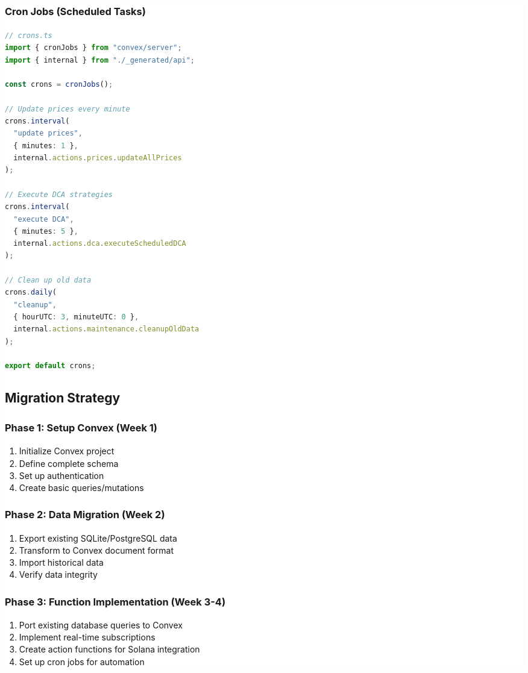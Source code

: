 ### Cron Jobs (Scheduled Tasks)

```typescript
// crons.ts
import { cronJobs } from "convex/server";
import { internal } from "./_generated/api";

const crons = cronJobs();

// Update prices every minute
crons.interval(
  "update prices",
  { minutes: 1 },
  internal.actions.prices.updateAllPrices
);

// Execute DCA strategies
crons.interval(
  "execute DCA",
  { minutes: 5 },
  internal.actions.dca.executeScheduledDCA
);

// Clean up old data
crons.daily(
  "cleanup",
  { hourUTC: 3, minuteUTC: 0 },
  internal.actions.maintenance.cleanupOldData
);

export default crons;
```

## Migration Strategy

### Phase 1: Setup Convex (Week 1)
1. Initialize Convex project
2. Define complete schema
3. Set up authentication
4. Create basic queries/mutations

### Phase 2: Data Migration (Week 2)
1. Export existing SQLite/PostgreSQL data
2. Transform to Convex document format
3. Import historical data
4. Verify data integrity

### Phase 3: Function Implementation (Week 3-4)
1. Port existing database queries to Convex
2. Implement real-time subscriptions
3. Create action functions for Solana integration
4. Set up cron jobs for automation
